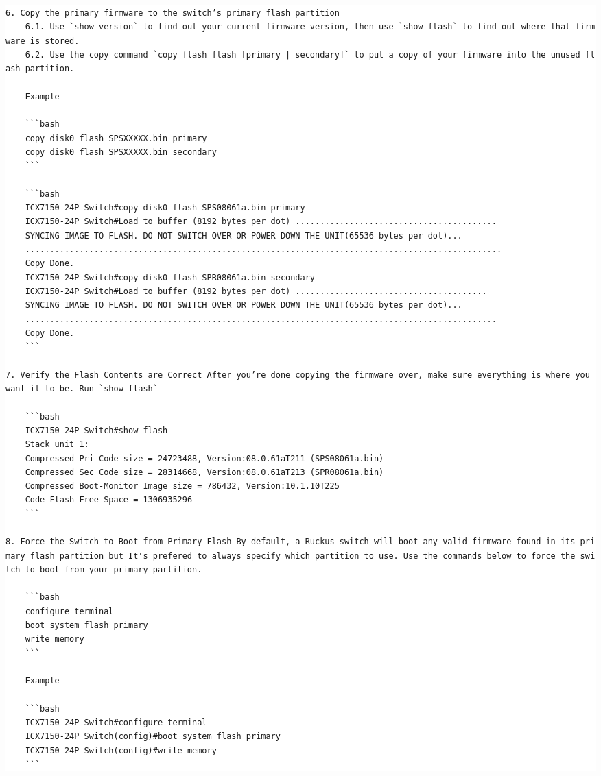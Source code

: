     6. Copy the primary firmware to the switch’s primary flash partition
        6.1. Use `show version` to find out your current firmware version, then use `show flash` to find out where that firmware is stored.
        6.2. Use the copy command `copy flash flash [primary | secondary]` to put a copy of your firmware into the unused flash partition.
        
        Example

        ```bash
        copy disk0 flash SPSXXXXX.bin primary
        copy disk0 flash SPSXXXXX.bin secondary
        ```

        ```bash
        ICX7150-24P Switch#copy disk0 flash SPS08061a.bin primary
        ICX7150-24P Switch#Load to buffer (8192 bytes per dot) .........................................
        SYNCING IMAGE TO FLASH. DO NOT SWITCH OVER OR POWER DOWN THE UNIT(65536 bytes per dot)...
        .................................................................................................
        Copy Done.
        ICX7150-24P Switch#copy disk0 flash SPR08061a.bin secondary
        ICX7150-24P Switch#Load to buffer (8192 bytes per dot) .......................................
        SYNCING IMAGE TO FLASH. DO NOT SWITCH OVER OR POWER DOWN THE UNIT(65536 bytes per dot)...
        ................................................................................................
        Copy Done.
        ```    

    7. Verify the Flash Contents are Correct After you’re done copying the firmware over, make sure everything is where you want it to be. Run `show flash`

        ```bash
        ICX7150-24P Switch#show flash
        Stack unit 1:
        Compressed Pri Code size = 24723488, Version:08.0.61aT211 (SPS08061a.bin)
        Compressed Sec Code size = 28314668, Version:08.0.61aT213 (SPR08061a.bin)
        Compressed Boot-Monitor Image size = 786432, Version:10.1.10T225
        Code Flash Free Space = 1306935296
        ```

    8. Force the Switch to Boot from Primary Flash By default, a Ruckus switch will boot any valid firmware found in its primary flash partition but It's prefered to always specify which partition to use. Use the commands below to force the switch to boot from your primary partition.

        ```bash
        configure terminal
        boot system flash primary
        write memory
        ```

        Example

        ```bash
        ICX7150-24P Switch#configure terminal
        ICX7150-24P Switch(config)#boot system flash primary
        ICX7150-24P Switch(config)#write memory
        ```
        